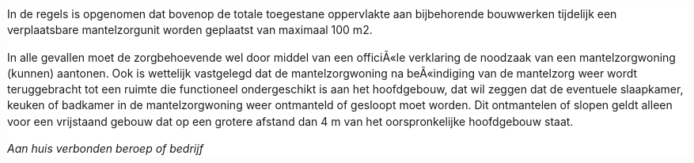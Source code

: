 In de regels is opgenomen dat bovenop de totale toegestane oppervlakte aan bijbehorende bouwwerken tijdelijk een verplaatsbare mantelzorgunit worden geplaatst van maximaal 100 m2.

In alle gevallen moet de zorgbehoevende wel door middel van een officiÃ«le verklaring de noodzaak van een mantelzorgwoning (kunnen) aantonen. Ook is wettelijk vastgelegd dat de mantelzorgwoning na beÃ«indiging van de mantelzorg weer wordt teruggebracht tot een ruimte die functioneel ondergeschikt is aan het hoofdgebouw, dat wil zeggen dat de eventuele slaapkamer, keuken of badkamer in de mantelzorgwoning weer ontmanteld of gesloopt moet worden. Dit ontmantelen of slopen geldt alleen voor een vrijstaand gebouw dat op een grotere afstand dan 4 m van het oorspronkelijke hoofdgebouw staat.

*Aan huis verbonden beroep of bedrijf*

